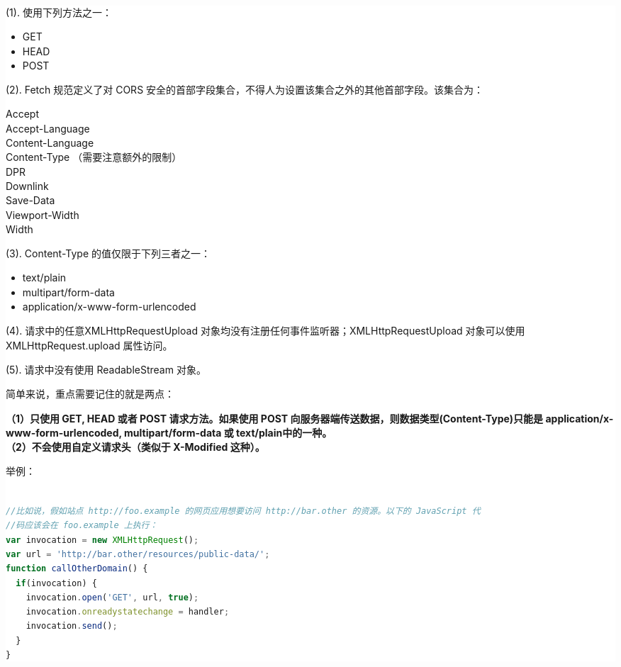 (1). 使用下列方法之一：  

- GET
- HEAD
- POST

  
(2). Fetch 规范定义了对 CORS 安全的首部字段集合，不得人为设置该集合之外的其他首部字段。该集合为：

Accept  
Accept-Language  
Content-Language  
Content-Type （需要注意额外的限制）  
DPR  
Downlink  
Save-Data  
Viewport-Width  
Width  

(3). Content-Type 的值仅限于下列三者之一：  

- text/plain
- multipart/form-data
- application/x-www-form-urlencoded

(4). 请求中的任意XMLHttpRequestUpload 对象均没有注册任何事件监听器；XMLHttpRequestUpload 对象可以使用 XMLHttpRequest.upload 属性访问。

(5). 请求中没有使用 ReadableStream 对象。


简单来说，重点需要记住的就是两点：

**（1）只使用 GET, HEAD 或者 POST 请求方法。如果使用 POST 向服务器端传送数据，则数据类型(Content-Type)只能是 application/x-www-form-urlencoded, multipart/form-data 或 text/plain中的一种。  
（2）不会使用自定义请求头（类似于 X-Modified 这种）。**



举例：

```javascript

//比如说，假如站点 http://foo.example 的网页应用想要访问 http://bar.other 的资源。以下的 JavaScript 代 
//码应该会在 foo.example 上执行：    
var invocation = new XMLHttpRequest();
var url = 'http://bar.other/resources/public-data/';
function callOtherDomain() {
  if(invocation) {    
    invocation.open('GET', url, true);
    invocation.onreadystatechange = handler;
    invocation.send(); 
  }
}

```

<p align='center'>